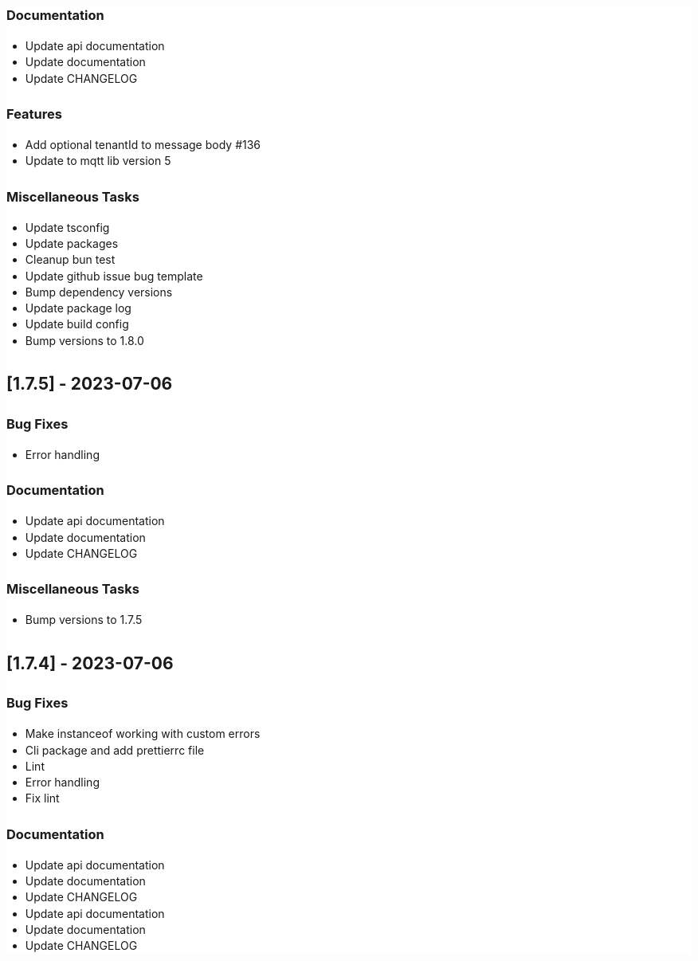 ### Documentation

- Update api documentation
- Update documentation
- Update CHANGELOG

### Features

- Add optional tenantId to message body #136
- Update to mqtt lib version 5

### Miscellaneous Tasks

- Update tsconfig
- Update packages
- Cleanup bun test
- Update github issue bug template
- Bump dependency versions
- Update package log
- Update build config
- Bump versions to 1.8.0

## [1.7.5] - 2023-07-06

### Bug Fixes

- Error handling

### Documentation

- Update api documentation
- Update documentation
- Update CHANGELOG

### Miscellaneous Tasks

- Bump versions to 1.7.5

## [1.7.4] - 2023-07-06

### Bug Fixes

- Make instanceof working with custom errors
- Cli package and add prettierrc file
- Lint
- Error handling
- Fix lint

### Documentation

- Update api documentation
- Update documentation
- Update CHANGELOG
- Update api documentation
- Update documentation
- Update CHANGELOG
